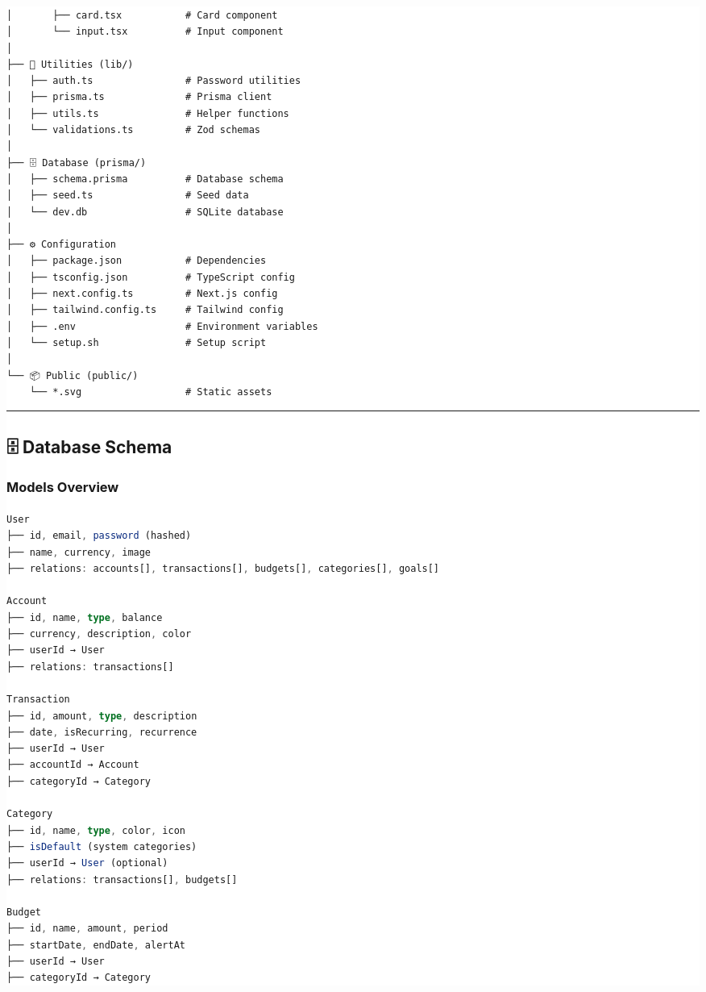 ```
│       ├── card.tsx           # Card component
│       └── input.tsx          # Input component
│
├── 🔧 Utilities (lib/)
│   ├── auth.ts                # Password utilities
│   ├── prisma.ts              # Prisma client
│   ├── utils.ts               # Helper functions
│   └── validations.ts         # Zod schemas
│
├── 🗄️ Database (prisma/)
│   ├── schema.prisma          # Database schema
│   ├── seed.ts                # Seed data
│   └── dev.db                 # SQLite database
│
├── ⚙️ Configuration
│   ├── package.json           # Dependencies
│   ├── tsconfig.json          # TypeScript config
│   ├── next.config.ts         # Next.js config
│   ├── tailwind.config.ts     # Tailwind config
│   ├── .env                   # Environment variables
│   └── setup.sh               # Setup script
│
└── 📦 Public (public/)
    └── *.svg                  # Static assets
```

---

## 🗄️ Database Schema

### Models Overview

```typescript
User
├── id, email, password (hashed)
├── name, currency, image
├── relations: accounts[], transactions[], budgets[], categories[], goals[]

Account
├── id, name, type, balance
├── currency, description, color
├── userId → User
├── relations: transactions[]

Transaction
├── id, amount, type, description
├── date, isRecurring, recurrence
├── userId → User
├── accountId → Account
├── categoryId → Category

Category
├── id, name, type, color, icon
├── isDefault (system categories)
├── userId → User (optional)
├── relations: transactions[], budgets[]

Budget
├── id, name, amount, period
├── startDate, endDate, alertAt
├── userId → User
├── categoryId → Category

```